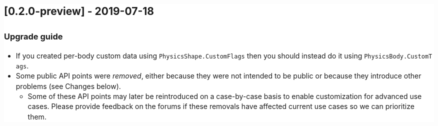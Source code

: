 

## [0.2.0-preview] - 2019-07-18

### Upgrade guide

* If you created per-body custom data using `PhysicsShape.CustomFlags` then you should instead do it using `PhysicsBody.CustomTags`.
* Some public API points were _removed_, either because they were not intended to be public or because they introduce other problems (see Changes below).
    * Some of these API points may later be reintroduced on a case-by-case basis to enable customization for advanced use cases. Please provide feedback on the forums if these removals have affected current use cases so we can prioritize them.
